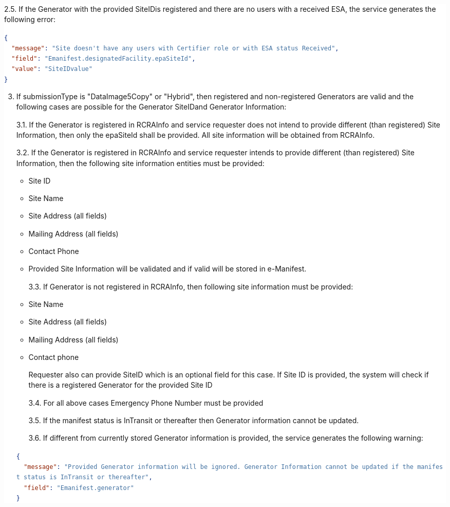    2.5. If the Generator with the provided SiteIDis registered and there are no users with a received ESA, the service
   generates the following error:

   ```json
   {
     "message": "Site doesn't have any users with Certifier role or with ESA status Received",
     "field": "Emanifest.designatedFacility.epaSiteId",
     "value": "SiteIDvalue"
   }
   ```

3. If submissionType is "DataImage5Copy" or "Hybrid", then registered and non-registered Generators are valid and the
   following cases are possible for the Generator SiteIDand Generator Information:

   3.1. If the Generator is registered in RCRAInfo and service requester does not intend to provide different (than
   registered) Site Information, then only the epaSiteId shall be provided. All site information will be obtained from
   RCRAInfo.

   3.2. If the Generator is registered in RCRAInfo and service requester intends to provide different (than registered)
   Site Information, then the following site information entities must be provided:

   - Site ID
   - Site Name
   - Site Address (all fields)
   - Mailing Address (all fields)
   - Contact Phone
   - Provided Site Information will be validated and if valid will be stored in e-Manifest.

     3.3. If Generator is not registered in RCRAInfo, then following site information must be provided:

   - Site Name
   - Site Address (all fields)
   - Mailing Address (all fields)
   - Contact phone

     Requester also can provide SiteID which is an optional field for this case. If Site ID is provided,
     the system will check if there is a registered Generator for the provided Site ID

     3.4. For all above cases Emergency Phone Number must be provided

     3.5. If the manifest status is InTransit or thereafter then Generator information cannot be updated.

     3.6. If different from currently stored Generator information is provided, the service generates the following
     warning:

   ```json
   {
     "message": "Provided Generator information will be ignored. Generator Information cannot be updated if the manifest status is InTransit or thereafter",
     "field": "Emanifest.generator"
   }
   ```
